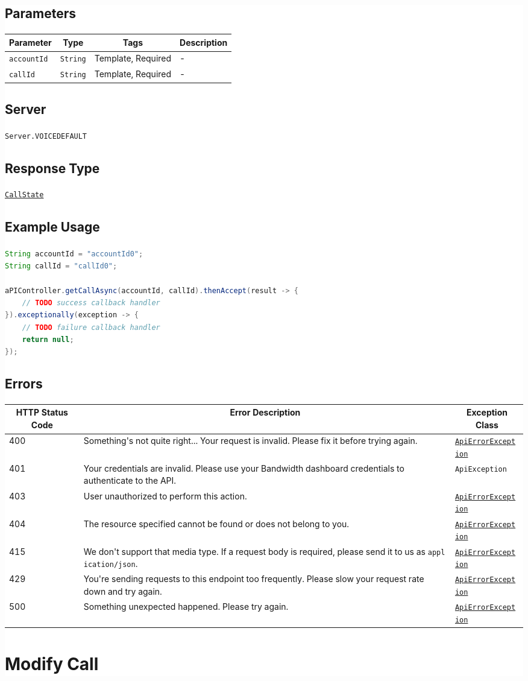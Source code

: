 ## Parameters

| Parameter | Type | Tags | Description |
|  --- | --- | --- | --- |
| `accountId` | `String` | Template, Required | - |
| `callId` | `String` | Template, Required | - |

## Server

`Server.VOICEDEFAULT`

## Response Type

[`CallState`]($m/Voice/CallState)

## Example Usage

```java
String accountId = "accountId0";
String callId = "callId0";

aPIController.getCallAsync(accountId, callId).thenAccept(result -> {
    // TODO success callback handler
}).exceptionally(exception -> {
    // TODO failure callback handler
    return null;
});
```

## Errors

| HTTP Status Code | Error Description | Exception Class |
|  --- | --- | --- |
| 400 | Something's not quite right... Your request is invalid. Please fix it before trying again. | [`ApiErrorException`]($m/Voice/ApiError) |
| 401 | Your credentials are invalid. Please use your Bandwidth dashboard credentials to authenticate to the API. | `ApiException` |
| 403 | User unauthorized to perform this action. | [`ApiErrorException`]($m/Voice/ApiError) |
| 404 | The resource specified cannot be found or does not belong to you. | [`ApiErrorException`]($m/Voice/ApiError) |
| 415 | We don't support that media type. If a request body is required, please send it to us as `application/json`. | [`ApiErrorException`]($m/Voice/ApiError) |
| 429 | You're sending requests to this endpoint too frequently. Please slow your request rate down and try again. | [`ApiErrorException`]($m/Voice/ApiError) |
| 500 | Something unexpected happened. Please try again. | [`ApiErrorException`]($m/Voice/ApiError) |


# Modify Call
